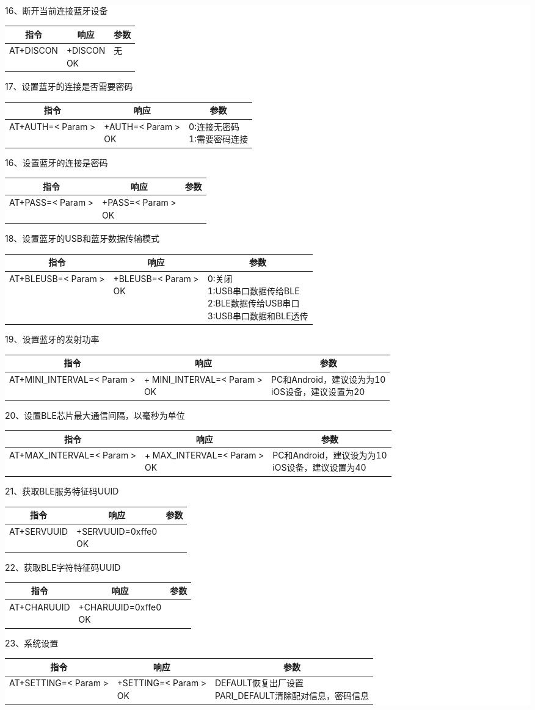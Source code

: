 16、断开当前连接蓝牙设备

| 指令      | 响应            | 参数 |
| --------- | --------------- | ---- |
| AT+DISCON | +DISCON<br />OK | 无   |

17、设置蓝牙的连接是否需要密码

| 指令                | 响应                    | 参数                            |
| ------------------- | ----------------------- | ------------------------------- |
| AT+AUTH=<  Param  > | +AUTH=< Param ><br />OK | 0:连接无密码 <br>1:需要密码连接 |

16、设置蓝牙的连接是密码

| 指令              | 响应                    | 参数 |
| ----------------- | ----------------------- | ---- |
| AT+PASS=< Param > | +PASS=< Param ><br />OK |      |

18、设置蓝牙的USB和蓝牙数据传输模式

| 指令                | 响应                      | 参数                                                         |
| ------------------- | ------------------------- | ------------------------------------------------------------ |
| AT+BLEUSB=< Param > | +BLEUSB=< Param ><br />OK | 0:关闭<br>1:USB串口数据传给BLE<br>2:BLE数据传给USB串口<br>3:USB串口数据和BLE透传 |

19、设置蓝牙的发射功率

| 指令                       | 响应                               | 参数                                                 |
| -------------------------- | ---------------------------------- | ---------------------------------------------------- |
| AT+MINI_INTERVAL=< Param > | + MINI_INTERVAL=< Param ><br /> OK | PC和Android，建议设为为10 <br> iOS设备，建议设置为20 |

20、设置BLE芯片最大通信间隔，以毫秒为单位

| 指令                      | 响应                              | 参数                                                 |
| ------------------------- | --------------------------------- | ---------------------------------------------------- |
| AT+MAX_INTERVAL=< Param > | + MAX_INTERVAL=< Param ><br /> OK | PC和Android，建议设为为10 <br> iOS设备，建议设置为40 |

21、获取BLE服务特征码UUID

| 指令        | 响应                     | 参数 |
| ----------- | ------------------------ | ---- |
| AT+SERVUUID | +SERVUUID=0xffe0<br />OK |      |

22、获取BLE字符特征码UUID

| 指令        | 响应                     | 参数 |
| ----------- | ------------------------ | ---- |
| AT+CHARUUID | +CHARUUID=0xffe0<br />OK |      |

23、系统设置

| 指令                 | 响应                       | 参数                                                        |
| -------------------- | -------------------------- | ----------------------------------------------------------- |
| AT+SETTING=< Param > | +SETTING=< Param ><br />OK | DEFAULT恢复出厂设置 <br> PARI_DEFAULT清除配对信息，密码信息 |
